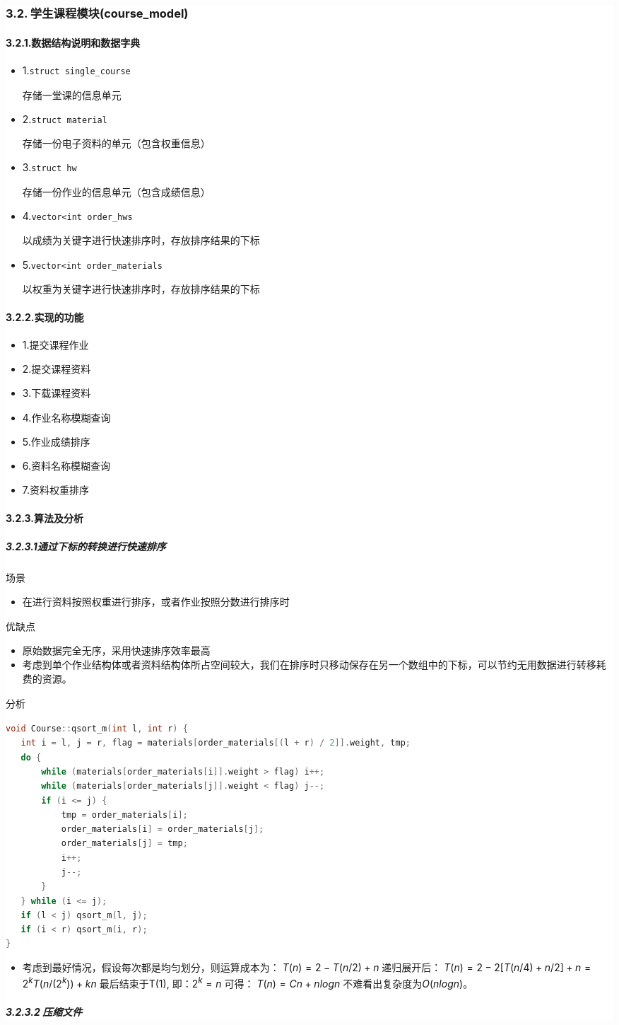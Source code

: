 ### 3.2. 学生课程模块(course_model)
#### 3.2.1.数据结构说明和数据字典
  - 1.`struct single_course`

     存储一堂课的信息单元
  - 2.`struct material`

     存储一份电子资料的单元（包含权重信息）
- 3.`struct hw`

    存储一份作业的信息单元（包含成绩信息）
- 4.`vector<int order_hws`

    以成绩为关键字进行快速排序时，存放排序结果的下标
- 5.`vector<int order_materials`

     以权重为关键字进行快速排序时，存放排序结果的下标

#### 3.2.2.实现的功能

 - 1.提交课程作业  

 -  2.提交课程资料                            
- 3.下载课程资料    
- 4.作业名称模糊查询   
 -   5.作业成绩排序    
 - 6.资料名称模糊查询   
  - 7.资料权重排序
#### 3.2.3.算法及分析

##### 3.2.3.1通过下标的转换进行快速排序
 场景
- 在进行资料按照权重进行排序，或者作业按照分数进行排序时

 优缺点

- 原始数据完全无序，采用快速排序效率最高
- 考虑到单个作业结构体或者资料结构体所占空间较大，我们在排序时只移动保存在另一个数组中的下标，可以节约无用数据进行转移耗费的资源。

 分析
 ```cpp
 void Course::qsort_m(int l, int r) {
    int i = l, j = r, flag = materials[order_materials[(l + r) / 2]].weight, tmp;
    do {
        while (materials[order_materials[i]].weight > flag) i++;
        while (materials[order_materials[j]].weight < flag) j--;
        if (i <= j) {
            tmp = order_materials[i];
            order_materials[i] = order_materials[j];
            order_materials[j] = tmp;
            i++;
            j--;
        }
    } while (i <= j);
    if (l < j) qsort_m(l, j);
    if (i < r) qsort_m(i, r);
}
 ```
- 考虑到最好情况，假设每次都是均匀划分，则运算成本为：
  $T(n) =2 - T(n/2) + n$
  递归展开后：
  $T(n) = 2 - 2[T(n/4) + n/2] + n = 2^kT(n/(2^k)) + kn$
  最后结束于T(1), 即：$2^k=n$
  可得：
  $T(n) = Cn + nlogn$
  不难看出复杂度为$O(nlogn)$。
##### 3.2.3.2 压缩文件

[^1]: [哈夫曼压缩算法](https://zhuanlan.zhihu.com/p/144562146)
[^2]: [二进制文件处理](http://c.biancheng.net/view/302.html)